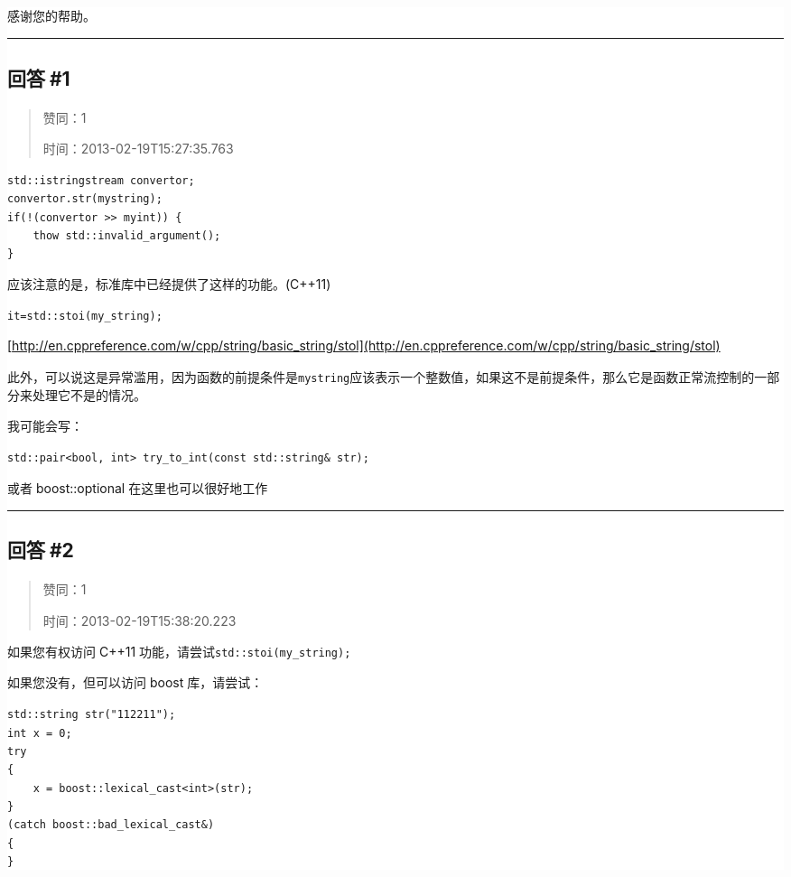 感谢您的帮助。

* * *

## 回答 #1

> 赞同：1
> 
> 时间：2013-02-19T15:27:35.763

```
std::istringstream convertor;
convertor.str(mystring);
if(!(convertor >> myint)) {
    thow std::invalid_argument();
} 
```

应该注意的是，标准库中已经提供了这样的功能。(C++11)

```
it=std::stoi(my_string); 
```

[http://en.cppreference.com/w/cpp/string/basic_string/stol](http://en.cppreference.com/w/cpp/string/basic_string/stol)

此外，可以说这是异常滥用，因为函数的前提条件是`mystring`应该表示一个整数值，如果这不是前提条件，那么它是函数正常流控制的一部分来处理它不是的情况。

我可能会写：

```
std::pair<bool, int> try_to_int(const std::string& str); 
```

或者 boost::optional 在这里也可以很好地工作

* * *

## 回答 #2

> 赞同：1
> 
> 时间：2013-02-19T15:38:20.223

如果您有权访问 C++11 功能，请尝试`std::stoi(my_string);`

如果您没有，但可以访问 boost 库，请尝试：

```
std::string str("112211"); 
int x = 0;
try
{
    x = boost::lexical_cast<int>(str);
}
(catch boost::bad_lexical_cast&)
{
} 
```
